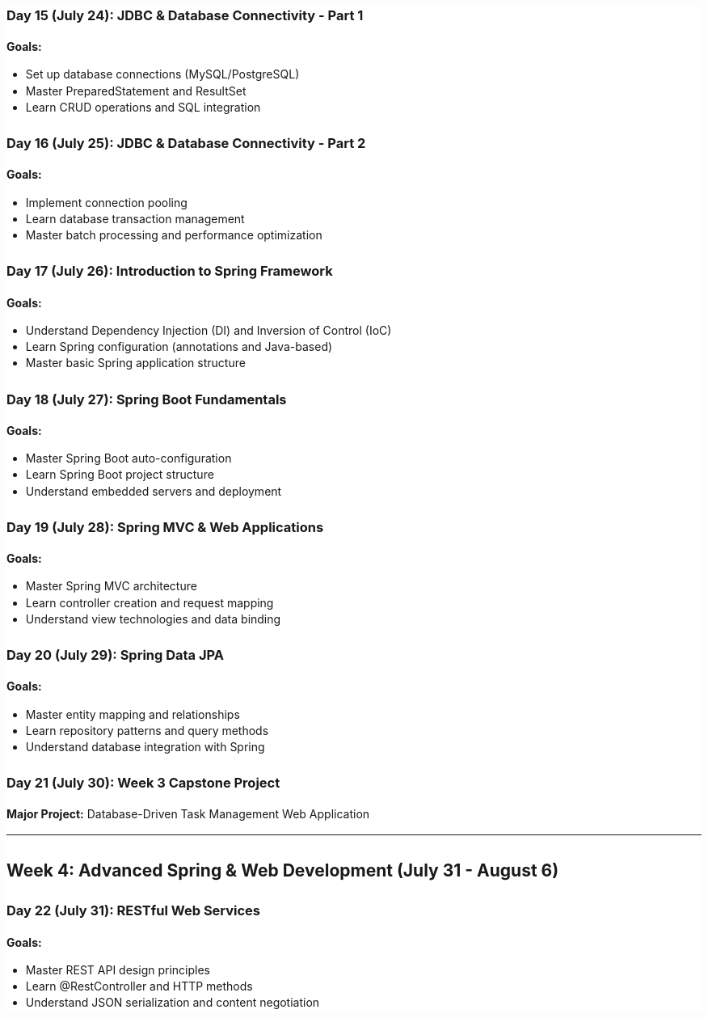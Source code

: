 ### **Day 15 (July 24): JDBC & Database Connectivity - Part 1**
**Goals:**
- Set up database connections (MySQL/PostgreSQL)
- Master PreparedStatement and ResultSet
- Learn CRUD operations and SQL integration

### **Day 16 (July 25): JDBC & Database Connectivity - Part 2**
**Goals:**
- Implement connection pooling
- Learn database transaction management
- Master batch processing and performance optimization

### **Day 17 (July 26): Introduction to Spring Framework**
**Goals:**
- Understand Dependency Injection (DI) and Inversion of Control (IoC)
- Learn Spring configuration (annotations and Java-based)
- Master basic Spring application structure

### **Day 18 (July 27): Spring Boot Fundamentals**
**Goals:**
- Master Spring Boot auto-configuration
- Learn Spring Boot project structure
- Understand embedded servers and deployment

### **Day 19 (July 28): Spring MVC & Web Applications**
**Goals:**
- Master Spring MVC architecture
- Learn controller creation and request mapping
- Understand view technologies and data binding

### **Day 20 (July 29): Spring Data JPA**
**Goals:**
- Master entity mapping and relationships
- Learn repository patterns and query methods
- Understand database integration with Spring

### **Day 21 (July 30): Week 3 Capstone Project**
**Major Project:** Database-Driven Task Management Web Application

---

## **Week 4: Advanced Spring & Web Development (July 31 - August 6)**

### **Day 22 (July 31): RESTful Web Services**
**Goals:**
- Master REST API design principles
- Learn @RestController and HTTP methods
- Understand JSON serialization and content negotiation
